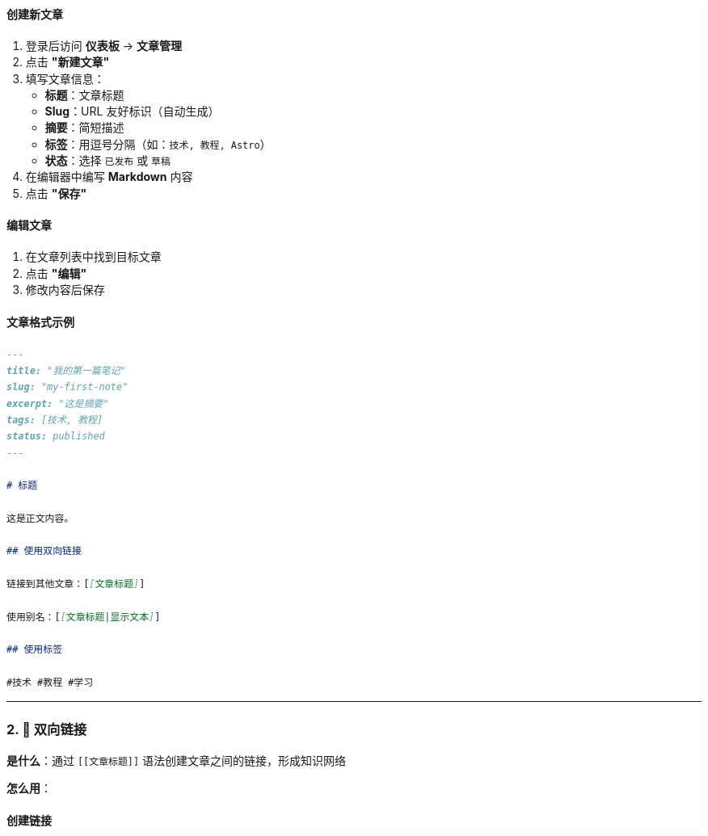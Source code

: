 #### 创建新文章

1. 登录后访问 **仪表板** → **文章管理**
2. 点击 **"新建文章"**
3. 填写文章信息：
   - **标题**：文章标题
   - **Slug**：URL 友好标识（自动生成）
   - **摘要**：简短描述
   - **标签**：用逗号分隔（如：`技术, 教程, Astro`）
   - **状态**：选择 `已发布` 或 `草稿`
4. 在编辑器中编写 **Markdown** 内容
5. 点击 **"保存"**

#### 编辑文章

1. 在文章列表中找到目标文章
2. 点击 **"编辑"**
3. 修改内容后保存

#### 文章格式示例

```markdown
---
title: "我的第一篇笔记"
slug: "my-first-note"
excerpt: "这是摘要"
tags: [技术, 教程]
status: published
---

# 标题

这是正文内容。

## 使用双向链接

链接到其他文章：[[文章标题]]

使用别名：[[文章标题|显示文本]]

## 使用标签

#技术 #教程 #学习
```

---

### 2. 🔗 双向链接

**是什么**：通过 `[[文章标题]]` 语法创建文章之间的链接，形成知识网络

**怎么用**：

#### 创建链接
